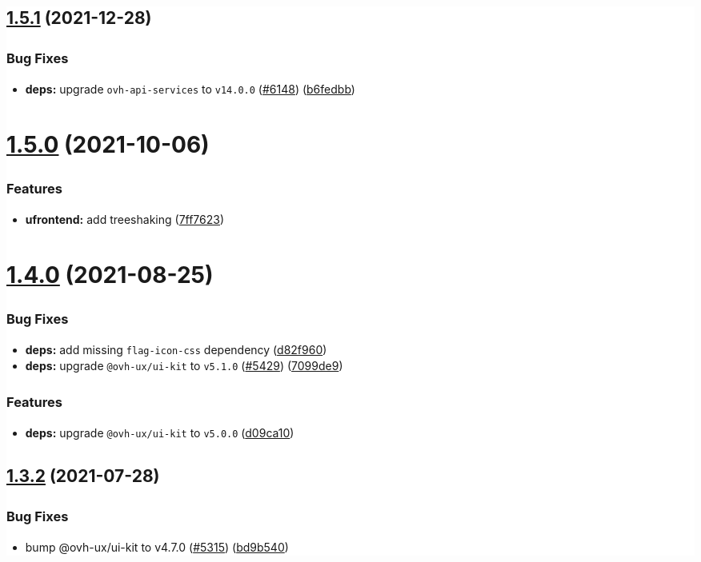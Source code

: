 

## [1.5.1](https://github.com/ovh/manager/compare/@ovh-ux/manager-iplb-app@1.5.0...@ovh-ux/manager-iplb-app@1.5.1) (2021-12-28)


### Bug Fixes

* **deps:** upgrade `ovh-api-services` to `v14.0.0` ([#6148](https://github.com/ovh/manager/issues/6148)) ([b6fedbb](https://github.com/ovh/manager/commit/b6fedbbd5e1ad6b2f303c8e8125c2d24208b589b))



# [1.5.0](https://github.com/ovh/manager/compare/@ovh-ux/manager-iplb-app@1.4.0...@ovh-ux/manager-iplb-app@1.5.0) (2021-10-06)


### Features

* **ufrontend:** add treeshaking ([7ff7623](https://github.com/ovh/manager/commit/7ff7623b2d13b6f2aea2d3a4bfd9d62e169e93c6))



# [1.4.0](https://github.com/ovh/manager/compare/@ovh-ux/manager-iplb-app@1.3.2...@ovh-ux/manager-iplb-app@1.4.0) (2021-08-25)


### Bug Fixes

* **deps:** add missing `flag-icon-css` dependency ([d82f960](https://github.com/ovh/manager/commit/d82f960112ca9c3cc1643b519487e9a6a63712af))
* **deps:** upgrade `@ovh-ux/ui-kit` to `v5.1.0` ([#5429](https://github.com/ovh/manager/issues/5429)) ([7099de9](https://github.com/ovh/manager/commit/7099de97320cdbdac5652b2c7ed70327251ed749))


### Features

* **deps:** upgrade `@ovh-ux/ui-kit` to `v5.0.0` ([d09ca10](https://github.com/ovh/manager/commit/d09ca10f4b7ca629e0b2f1fcb59278ea7f309a9e))



## [1.3.2](https://github.com/ovh/manager/compare/@ovh-ux/manager-iplb-app@1.3.1...@ovh-ux/manager-iplb-app@1.3.2) (2021-07-28)


### Bug Fixes

* bump @ovh-ux/ui-kit to v4.7.0 ([#5315](https://github.com/ovh/manager/issues/5315)) ([bd9b540](https://github.com/ovh/manager/commit/bd9b54015511a001a93866e43c48244fb81af907))
